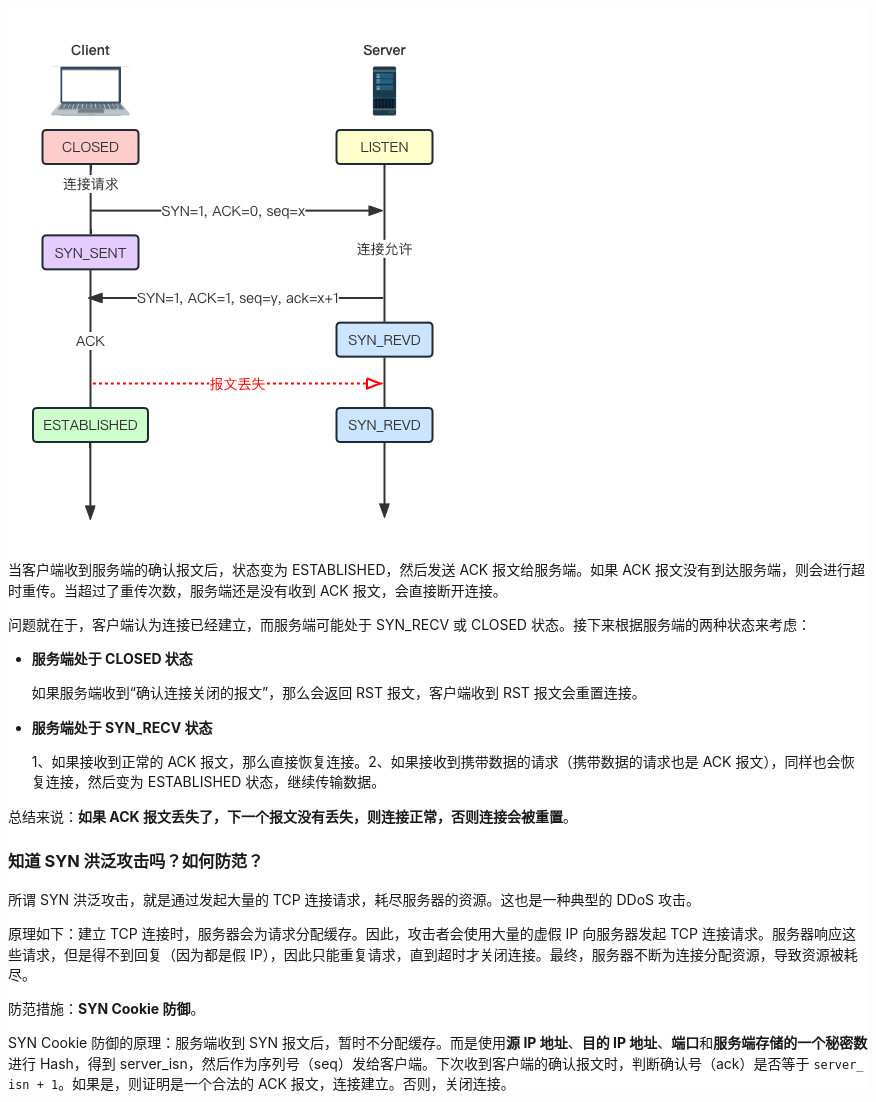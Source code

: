 ![](./images/tcp-three-handshake-fail-in-three.png)

当客户端收到服务端的确认报文后，状态变为 ESTABLISHED，然后发送 ACK 报文给服务端。如果 ACK 报文没有到达服务端，则会进行超时重传。当超过了重传次数，服务端还是没有收到 ACK 报文，会直接断开连接。

问题就在于，客户端认为连接已经建立，而服务端可能处于 SYN_RECV 或 CLOSED 状态。接下来根据服务端的两种状态来考虑：

- **服务端处于 CLOSED 状态**

  如果服务端收到“确认连接关闭的报文”，那么会返回 RST 报文，客户端收到 RST 报文会重置连接。

- **服务端处于 SYN_RECV 状态**

  1、如果接收到正常的 ACK 报文，那么直接恢复连接。2、如果接收到携带数据的请求（携带数据的请求也是 ACK 报文），同样也会恢复连接，然后变为 ESTABLISHED 状态，继续传输数据。

总结来说：**如果 ACK 报文丢失了，下一个报文没有丢失，则连接正常，否则连接会被重置**。

### 知道 SYN 洪泛攻击吗？如何防范？

所谓 SYN 洪泛攻击，就是通过发起大量的 TCP 连接请求，耗尽服务器的资源。这也是一种典型的 DDoS 攻击。

原理如下：建立 TCP 连接时，服务器会为请求分配缓存。因此，攻击者会使用大量的虚假 IP 向服务器发起 TCP 连接请求。服务器响应这些请求，但是得不到回复（因为都是假 IP），因此只能重复请求，直到超时才关闭连接。最终，服务器不断为连接分配资源，导致资源被耗尽。

防范措施：**SYN Cookie 防御**。

SYN Cookie 防御的原理：服务端收到 SYN 报文后，暂时不分配缓存。而是使用**源 IP 地址**、**目的 IP 地址**、**端口**和**服务端存储的一个秘密数**进行 Hash，得到 server_isn，然后作为序列号（seq）发给客户端。下次收到客户端的确认报文时，判断确认号（ack）是否等于 `server_isn + 1`。如果是，则证明是一个合法的 ACK 报文，连接建立。否则，关闭连接。
